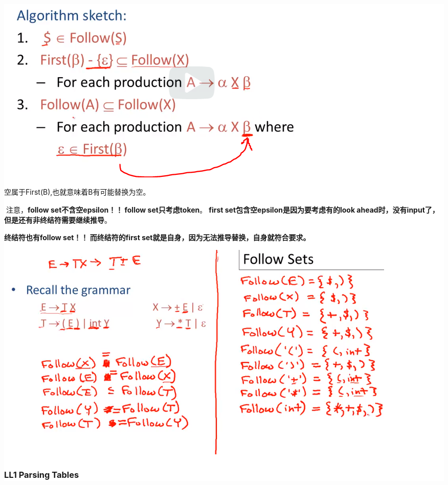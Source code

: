 ![image-20210131172902922](Parsing.assets/image-20210131172902922.png)

空属于First(B),也就意味着B有可能替换为空。

​	注意，**follow set不含空epsilon！！ follow set只考虑token**。    **first set包含空epsilon是因为要考虑有的look ahead时，没有input了，但是还有非终结符需要继续推导**。



**终结符也有follow set！！     而终结符的first set就是自身，因为无法推导替换，自身就符合要求。**

![image-20210131180704542](Parsing.assets/image-20210131180704542.png)



### LL1 Parsing Tables
